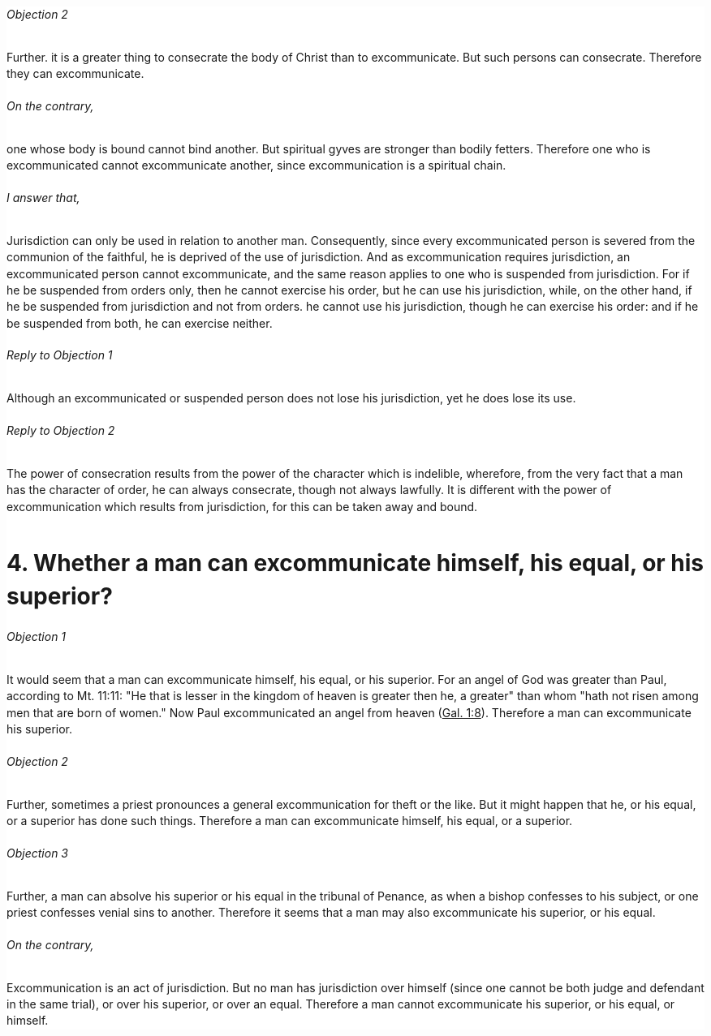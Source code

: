 ###### Objection 2
Further. it is a greater thing to consecrate the body of Christ than to excommunicate. But such persons can consecrate. Therefore they can excommunicate.  

###### On the contrary,
one whose body is bound cannot bind another. But spiritual gyves are stronger than bodily fetters. Therefore one who is excommunicated cannot excommunicate another, since excommunication is a spiritual chain.  

###### I answer that,
Jurisdiction can only be used in relation to another man. Consequently, since every excommunicated person is severed from the communion of the faithful, he is deprived of the use of jurisdiction. And as excommunication requires jurisdiction, an excommunicated person cannot excommunicate, and the same reason applies to one who is suspended from jurisdiction. For if he be suspended from orders only, then he cannot exercise his order, but he can use his jurisdiction, while, on the other hand, if he be suspended from jurisdiction and not from orders. he cannot use his jurisdiction, though he can exercise his order: and if he be suspended from both, he can exercise neither.  

###### Reply to Objection 1
Although an excommunicated or suspended person does not lose his jurisdiction, yet he does lose its use.  

###### Reply to Objection 2
The power of consecration results from the power of the character which is indelible, wherefore, from the very fact that a man has the character of order, he can always consecrate, though not always lawfully. It is different with the power of excommunication which results from jurisdiction, for this can be taken away and bound.  




# 4. Whether a man can excommunicate himself, his equal, or his superior? 

###### Objection 1
It would seem that a man can excommunicate himself, his equal, or his superior. For an angel of God was greater than Paul, according to Mt. 11:11: "He that is lesser in the kingdom of heaven is greater then he, a greater" than whom "hath not risen among men that are born of women." Now Paul excommunicated an angel from heaven ([Gal. 1:8](http://bible.gospelcom.net/bible?Gal++1:8)). Therefore a man can excommunicate his superior.  

###### Objection 2
Further, sometimes a priest pronounces a general excommunication for theft or the like. But it might happen that he, or his equal, or a superior has done such things. Therefore a man can excommunicate himself, his equal, or a superior.  

###### Objection 3
Further, a man can absolve his superior or his equal in the tribunal of Penance, as when a bishop confesses to his subject, or one priest confesses venial sins to another. Therefore it seems that a man may also excommunicate his superior, or his equal.  

###### On the contrary,
Excommunication is an act of jurisdiction. But no man has jurisdiction over himself (since one cannot be both judge and defendant in the same trial), or over his superior, or over an equal. Therefore a man cannot excommunicate his superior, or his equal, or himself.  

